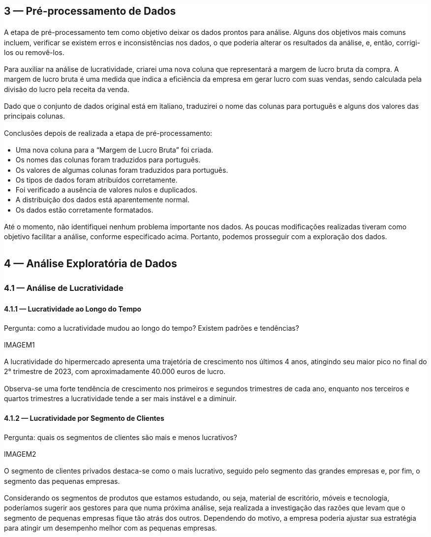 ## 3 — Pré-processamento de Dados

A etapa de pré-processamento tem como objetivo deixar os dados prontos para análise. Alguns dos objetivos mais comuns incluem, verificar se existem erros e inconsistências nos dados, o que poderia alterar os resultados da análise, e, então, corrigi-los ou removê-los.

Para auxiliar na análise de lucratividade, criarei uma nova coluna que representará a margem de lucro bruta da compra. A margem de lucro bruta é uma medida que indica a eficiência da empresa em gerar lucro com suas vendas, sendo calculada pela divisão do lucro pela receita da venda.

Dado que o conjunto de dados original está em italiano, traduzirei o nome das colunas para português e alguns dos valores das principais colunas.

Conclusões depois de realizada a etapa de pré-processamento:

- Uma nova coluna para a “Margem de Lucro Bruta” foi criada.
- Os nomes das colunas foram traduzidos para português.
- Os valores de algumas colunas foram traduzidos para português.
- Os tipos de dados foram atribuídos corretamente.
- Foi verificado a ausência de valores nulos e duplicados.
- A distribuição dos dados está aparentemente normal.
- Os dados estão corretamente formatados.

Até o momento, não identifiquei nenhum problema importante nos dados. As poucas modificações realizadas tiveram como objetivo facilitar a análise, conforme especificado acima. Portanto, podemos prosseguir com a exploração dos dados.

## 4 — Análise Exploratória de Dados

### 4.1 — Análise de Lucratividade

#### 4.1.1 — Lucratividade ao Longo do Tempo

Pergunta: como a lucratividade mudou ao longo do tempo? Existem padrões e tendências?

IMAGEM1

A lucratividade do hipermercado apresenta uma trajetória de crescimento nos últimos 4 anos, atingindo seu maior pico no final do 2° trimestre de 2023, com aproximadamente 40.000 euros de lucro.

Observa-se uma forte tendência de crescimento nos primeiros e segundos trimestres de cada ano, enquanto nos terceiros e quartos trimestres a lucratividade tende a ser mais instável e a diminuir.

#### 4.1.2 — Lucratividade por Segmento de Clientes

Pergunta: quais os segmentos de clientes são mais e menos lucrativos?

IMAGEM2

O segmento de clientes privados destaca-se como o mais lucrativo, seguido pelo segmento das grandes empresas e, por fim, o segmento das pequenas empresas.

Considerando os segmentos de produtos que estamos estudando, ou seja, material de escritório, móveis e tecnologia, poderíamos sugerir aos gestores para que numa próxima análise, seja realizada a investigação das razões que levam que o segmento de pequenas empresas fique tão atrás dos outros. Dependendo do motivo, a empresa poderia ajustar sua estratégia para atingir um desempenho melhor com as pequenas empresas.
